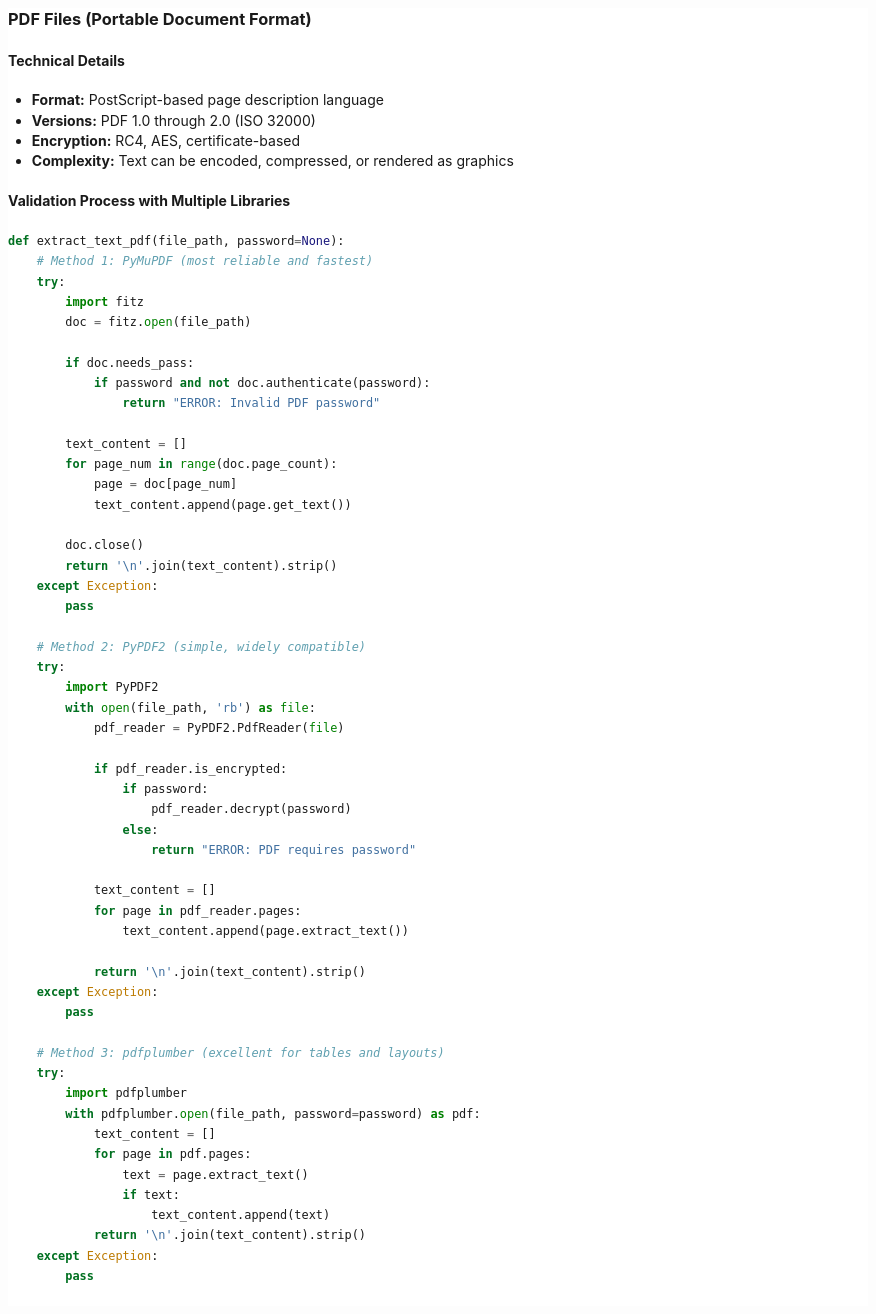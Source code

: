 ### PDF Files (Portable Document Format)

#### Technical Details
- **Format:** PostScript-based page description language
- **Versions:** PDF 1.0 through 2.0 (ISO 32000)
- **Encryption:** RC4, AES, certificate-based
- **Complexity:** Text can be encoded, compressed, or rendered as graphics

#### Validation Process with Multiple Libraries
```python
def extract_text_pdf(file_path, password=None):
    # Method 1: PyMuPDF (most reliable and fastest)
    try:
        import fitz
        doc = fitz.open(file_path)
        
        if doc.needs_pass:
            if password and not doc.authenticate(password):
                return "ERROR: Invalid PDF password"
        
        text_content = []
        for page_num in range(doc.page_count):
            page = doc[page_num]
            text_content.append(page.get_text())
        
        doc.close()
        return '\n'.join(text_content).strip()
    except Exception:
        pass
    
    # Method 2: PyPDF2 (simple, widely compatible)
    try:
        import PyPDF2
        with open(file_path, 'rb') as file:
            pdf_reader = PyPDF2.PdfReader(file)
            
            if pdf_reader.is_encrypted:
                if password:
                    pdf_reader.decrypt(password)
                else:
                    return "ERROR: PDF requires password"
            
            text_content = []
            for page in pdf_reader.pages:
                text_content.append(page.extract_text())
            
            return '\n'.join(text_content).strip()
    except Exception:
        pass
    
    # Method 3: pdfplumber (excellent for tables and layouts)
    try:
        import pdfplumber
        with pdfplumber.open(file_path, password=password) as pdf:
            text_content = []
            for page in pdf.pages:
                text = page.extract_text()
                if text:
                    text_content.append(text)
            return '\n'.join(text_content).strip()
    except Exception:
        pass
    
```